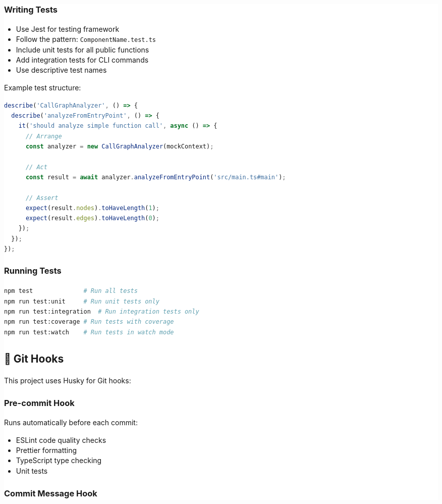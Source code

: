 ### Writing Tests

- Use Jest for testing framework
- Follow the pattern: `ComponentName.test.ts`
- Include unit tests for all public functions
- Add integration tests for CLI commands
- Use descriptive test names

Example test structure:

```typescript
describe('CallGraphAnalyzer', () => {
  describe('analyzeFromEntryPoint', () => {
    it('should analyze simple function call', async () => {
      // Arrange
      const analyzer = new CallGraphAnalyzer(mockContext);

      // Act
      const result = await analyzer.analyzeFromEntryPoint('src/main.ts#main');

      // Assert
      expect(result.nodes).toHaveLength(1);
      expect(result.edges).toHaveLength(0);
    });
  });
});
```

### Running Tests

```bash
npm test              # Run all tests
npm run test:unit     # Run unit tests only
npm run test:integration  # Run integration tests only
npm run test:coverage # Run tests with coverage
npm run test:watch    # Run tests in watch mode
```

## 🚨 Git Hooks

This project uses Husky for Git hooks:

### Pre-commit Hook

Runs automatically before each commit:

- ESLint code quality checks
- Prettier formatting
- TypeScript type checking
- Unit tests

### Commit Message Hook
